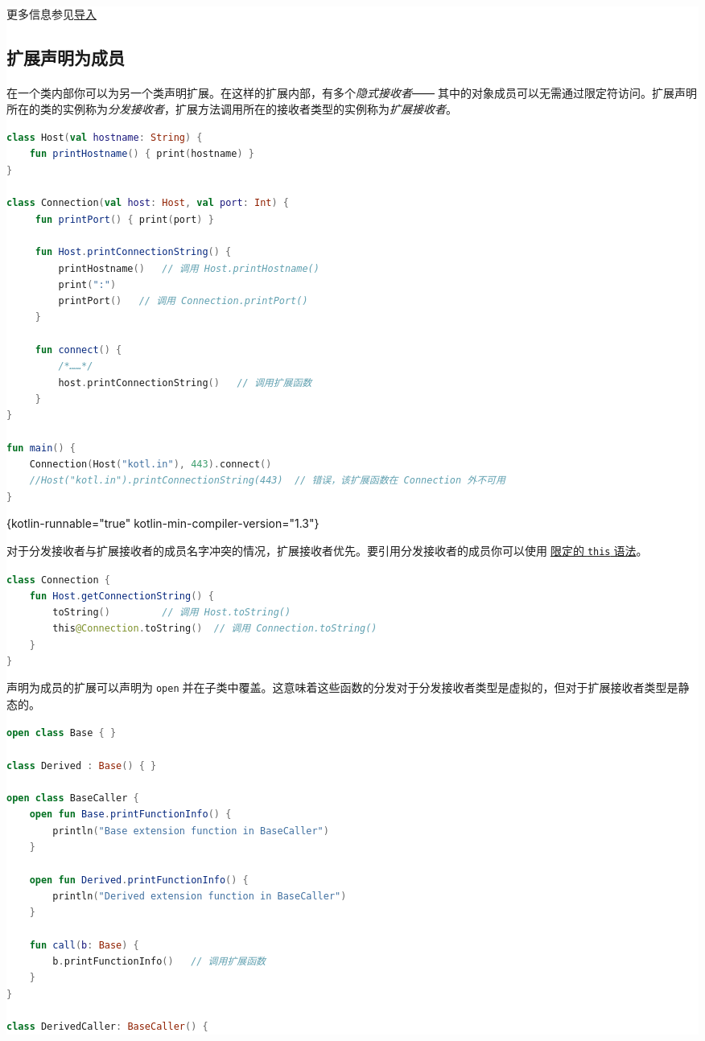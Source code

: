 更多信息参见[导入](packages.md#导入)

## 扩展声明为成员

在一个类内部你可以为另一个类声明扩展。在这样的扩展内部，有多个*隐式接收者*——
其中的对象成员可以无需通过限定符访问。扩展声明所在的类的实例称为*分发接收者*，扩展方法调用所在的接收者类型的实例称为*扩展接收者*。

```kotlin
class Host(val hostname: String) {
    fun printHostname() { print(hostname) }
}

class Connection(val host: Host, val port: Int) {
     fun printPort() { print(port) }

     fun Host.printConnectionString() {
         printHostname()   // 调用 Host.printHostname()
         print(":")
         printPort()   // 调用 Connection.printPort()
     }

     fun connect() {
         /*……*/
         host.printConnectionString()   // 调用扩展函数
     }
}

fun main() {
    Connection(Host("kotl.in"), 443).connect()
    //Host("kotl.in").printConnectionString(443)  // 错误，该扩展函数在 Connection 外不可用
}
```
{kotlin-runnable="true" kotlin-min-compiler-version="1.3"}

对于分发接收者与扩展接收者的成员名字冲突的情况，扩展接收者优先。要引用分发接收者的成员你可以使用 [限定的 `this` 语法](this-expressions.md#限定的-this)。

```kotlin
class Connection {
    fun Host.getConnectionString() {
        toString()         // 调用 Host.toString()
        this@Connection.toString()  // 调用 Connection.toString()
    }
}
```

声明为成员的扩展可以声明为 `open` 并在子类中覆盖。这意味着这些函数的分发对于分发接收者类型是虚拟的，但对于扩展接收者类型是静态的。

```kotlin
open class Base { }

class Derived : Base() { }

open class BaseCaller {
    open fun Base.printFunctionInfo() {
        println("Base extension function in BaseCaller")
    }

    open fun Derived.printFunctionInfo() {
        println("Derived extension function in BaseCaller")
    }

    fun call(b: Base) {
        b.printFunctionInfo()   // 调用扩展函数
    }
}

class DerivedCaller: BaseCaller() {
```
